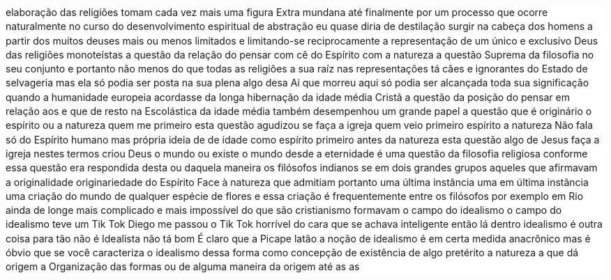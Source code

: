 elaboração das religiões tomam cada vez
mais uma figura Extra mundana até
finalmente por um processo que ocorre
naturalmente no curso do desenvolvimento
espiritual de abstração eu quase diria
de destilação surgir na cabeça dos
homens a partir dos muitos deuses mais
ou menos limitados e limitando-se
reciprocamente a representação de um
único e exclusivo Deus das religiões
monoteístas
a questão da relação do pensar com cê do
Espírito com a natureza a questão
Suprema da filosofia no seu conjunto e
portanto não menos do que todas as
religiões a sua raíz nas representações
tá cães e ignorantes do Estado de
selvageria mas ela só podia ser posta na
sua plena algo desa Ai que morreu aqui
só podia ser
alcançada toda sua significação quando a
humanidade europeia acordasse da longa
hibernação da idade média Cristã a
questão da posição do pensar em relação
aos e que de resto na Escolástica da
idade média também desempenhou um grande
papel a questão que é originário o
espírito ou a natureza quem me primeiro
esta questão agudizou se faça a igreja
quem veio primeiro espírito a natureza
Não fala só do Espírito humano mas
própria ideia de de idade como espírito
primeiro antes da natureza
esta questão algo de Jesus faça a igreja
nestes termos criou Deus o mundo ou
existe o mundo desde a eternidade é uma
questão
da filosofia religiosa conforme essa
questão era respondida desta ou daquela
maneira os filósofos indianos se em dois
grandes grupos aqueles que afirmavam a
originalidade
originariedade do Espírito Face à
natureza que admitiam portanto uma
última instância uma em última instância
uma criação do mundo de qualquer espécie
de flores e essa criação é
frequentemente entre os filósofos por
exemplo em Rio ainda de longe mais
complicado e mais impossível do que são
cristianismo formavam o campo do
idealismo
o campo do idealismo teve um Tik Tok
Diego me passou o Tik Tok horrível do
cara que se achava inteligente então lá
dentro idealismo é outra coisa para tão
não é Idealista não tá bom É claro que a
Picape latão a noção de idealismo é em
certa medida anacrônico mas é óbvio que
se você caracteriza o idealismo dessa
forma como concepção de existência de
algo pretérito a natureza a que dá
origem a Organização das formas ou de
alguma maneira da origem até as as